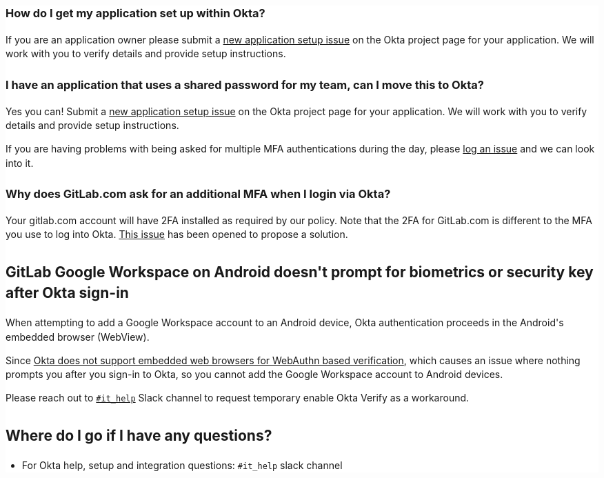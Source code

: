 ### How do I get my application set up within Okta?

If you are an application owner please submit a [new application setup issue](https://gitlab.com/gitlab-com/business-technology/change-management/-/issues/new?issuable_template=okta_new_app_request) on the Okta project page for your application.
We will work with you to verify details and provide setup instructions.

### I have an application that uses a shared password for my team, can I move this to Okta?

Yes you can!
Submit a [new application setup issue](https://gitlab.com/gitlab-com/business-technology/change-management/-/issues/new?issuable_template=okta_new_app_request) on the Okta project page for your application.
We will work with you to verify details and provide setup instructions.

If you are having problems with being asked for multiple MFA authentications during the day, please [log an issue](https://gitlab.com/gitlab-com/business-technology/change-management/issues) and we can look into it.

### Why does GitLab.com ask for an additional MFA when I login via Okta?

Your gitlab.com account will have 2FA installed as required by our policy.
Note that the 2FA for GitLab.com is different to the MFA you use to log into Okta.
[This issue](https://gitlab.com/gitlab-com/gl-infra/infrastructure/issues/7397) has been opened to propose a solution.

## GitLab Google Workspace on Android doesn't prompt for biometrics or security key after Okta sign-in

When attempting to add a Google Workspace account to an Android device, Okta authentication proceeds in the Android's embedded browser (WebView).

Since [Okta does not support embedded web browsers for WebAuthn based verification](https://help.okta.com/en-us/Content/Topics/Security/mfa/webauthn-compatibility.htm), which causes an issue where nothing prompts you after you sign-in to Okta, so you cannot add the Google Workspace account to Android devices.

Please reach out to [`#it_help`](https://gitlab.slack.com/messages/it_help) Slack channel to request temporary enable Okta Verify as a workaround.

## Where do I go if I have any questions?

- For Okta help, setup and integration questions: `#it_help` slack channel
